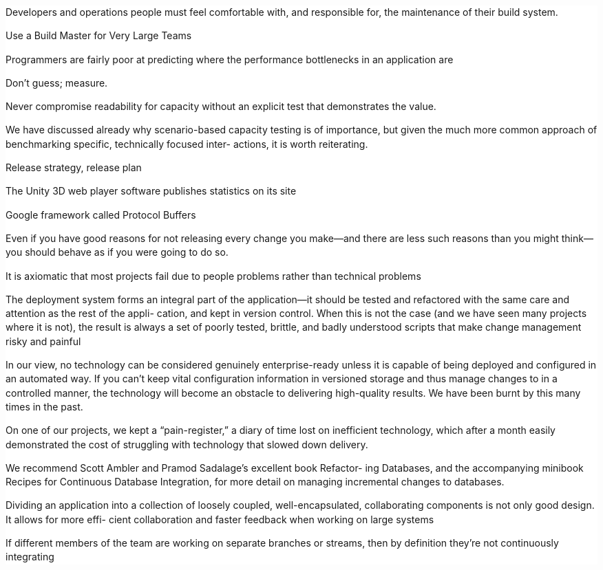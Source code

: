Developers and operations people must feel comfortable with, and responsible
for, the maintenance of their build system.

Use a Build Master for Very Large Teams

Programmers are fairly poor at predicting where the performance bottlenecks in
an application are

Don’t guess; measure.

Never
compromise readability for capacity without an explicit test that demonstrates
the value.

We have discussed
already why scenario-based capacity testing is of importance, but given the much
more common approach of benchmarking specific, technically focused inter-
actions, it is worth reiterating.

Release strategy, release plan

The Unity 3D web player software publishes statistics on its site

Google framework called Protocol Buffers

Even if you have good reasons for not releasing
every change you make—and there are less such reasons than you might
think—you should behave as if you were going to do so.

It is axiomatic that most projects fail due to people problems rather than technical
problems

The deployment system forms an integral part of the application—it should
be tested and refactored with the same care and attention as the rest of the appli-
cation, and kept in version control. When this is not the case (and we have seen
many projects where it is not), the result is always a set of poorly tested, brittle,
and badly understood scripts that make change management risky and painful

In our view, no technology can be considered genuinely enterprise-ready unless
it is capable of being deployed and configured in an automated way. If you can’t
keep vital configuration information in versioned storage and thus manage changes
to in a controlled manner, the technology will become an obstacle to delivering
high-quality results. We have been burnt by this many times in the past.

On one of our projects, we kept a “pain-register,” a diary of time
lost on inefficient technology, which after a month easily demonstrated the cost
of struggling with technology that slowed down delivery.

We recommend Scott Ambler and Pramod Sadalage’s excellent book Refactor-
ing Databases, and the accompanying minibook Recipes for Continuous Database
Integration, for more detail on managing incremental changes to databases.

Dividing an application into a collection of loosely coupled, well-encapsulated,
collaborating components is not only good design. It allows for more effi-
cient collaboration and faster feedback when working on large systems

If different members of the team are working on separate
branches or streams, then by definition they’re not continuously integrating
